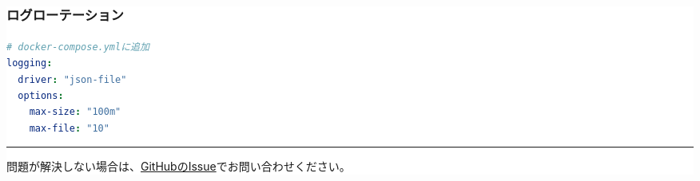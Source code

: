 ### ログローテーション

```yaml
# docker-compose.ymlに追加
logging:
  driver: "json-file"
  options:
    max-size: "100m"
    max-file: "10"
```

---

問題が解決しない場合は、[GitHubのIssue](https://github.com/youtube-transcriber/issues)でお問い合わせください。